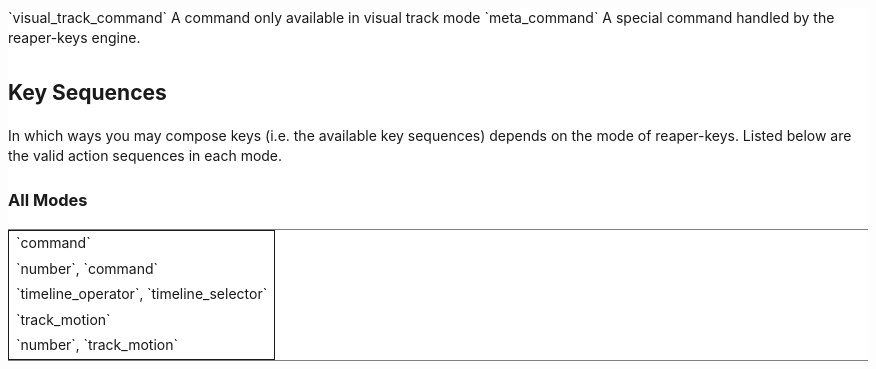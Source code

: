 
<tr>
<td class="org-left">`visual_track_command`</td>
<td class="org-left">A command only available in visual track mode</td>
</tr>


<tr>
<td class="org-left">`meta_command`</td>
<td class="org-left">A special command handled by the reaper-keys engine.</td>
</tr>
</tbody>
</table>


<a id="org75c1f70"></a>

## Key Sequences

In which ways you may compose keys (i.e. the available key sequences) depends on the mode of reaper-keys.
Listed below are the valid action sequences in each mode.


<a id="org534ffad"></a>

### All Modes

<table border="2" cellspacing="0" cellpadding="6" rules="groups" frame="hsides">


<colgroup>
<col  class="org-left" />
</colgroup>
<tbody>
<tr>
<td class="org-left">`command`</td>
</tr>


<tr>
<td class="org-left">`number`, `command`</td>
</tr>


<tr>
<td class="org-left">`timeline_operator`, `timeline_selector`</td>
</tr>


<tr>
<td class="org-left">`track_motion`</td>
</tr>


<tr>
<td class="org-left">`number`, `track_motion`</td>
</tr>
</tbody>
</table>

